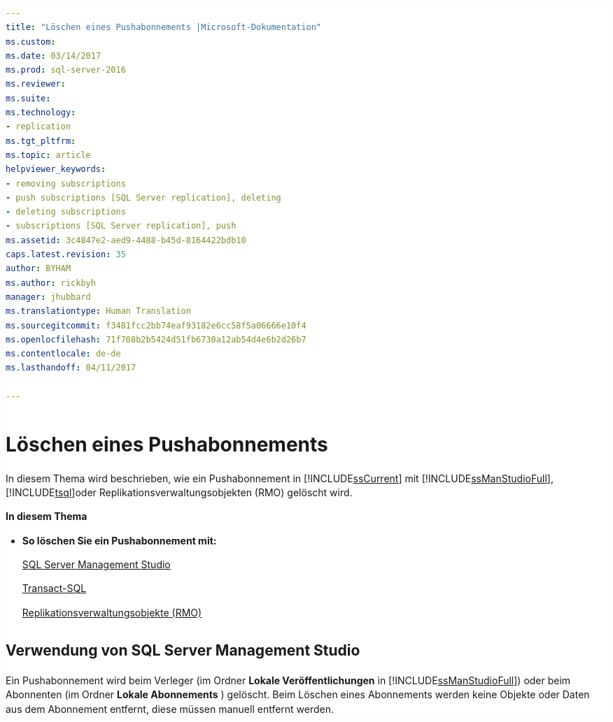 ```yaml
---
title: "Löschen eines Pushabonnements |Microsoft-Dokumentation"
ms.custom: 
ms.date: 03/14/2017
ms.prod: sql-server-2016
ms.reviewer: 
ms.suite: 
ms.technology:
- replication
ms.tgt_pltfrm: 
ms.topic: article
helpviewer_keywords:
- removing subscriptions
- push subscriptions [SQL Server replication], deleting
- deleting subscriptions
- subscriptions [SQL Server replication], push
ms.assetid: 3c4847e2-aed9-4488-b45d-8164422bdb10
caps.latest.revision: 35
author: BYHAM
ms.author: rickbyh
manager: jhubbard
ms.translationtype: Human Translation
ms.sourcegitcommit: f3481fcc2bb74eaf93182e6cc58f5a06666e10f4
ms.openlocfilehash: 71f708b2b5424d51fb6730a12ab54d4e6b2d26b7
ms.contentlocale: de-de
ms.lasthandoff: 04/11/2017

---
```

# <a name="delete-a-push-subscription"></a>Löschen eines Pushabonnements
  In diesem Thema wird beschrieben, wie ein Pushabonnement in [!INCLUDE[ssCurrent](../../includes/sscurrent-md.md)] mit [!INCLUDE[ssManStudioFull](../../includes/ssmanstudiofull-md.md)], [!INCLUDE[tsql](../../includes/tsql-md.md)]oder Replikationsverwaltungsobjekten (RMO) gelöscht wird.  
  
 **In diesem Thema**  
  
-   **So löschen Sie ein Pushabonnement mit:**  
  
     [SQL Server Management Studio](#SSMSProcedure)  
  
     [Transact-SQL](#TsqlProcedure)  
  
     [Replikationsverwaltungsobjekte (RMO)](#RMOProcedure)  
  
##  <a name="SSMSProcedure"></a> Verwendung von SQL Server Management Studio  
 Ein Pushabonnement wird beim Verleger (im Ordner **Lokale Veröffentlichungen** in [!INCLUDE[ssManStudioFull](../../includes/ssmanstudiofull-md.md)]) oder beim Abonnenten (im Ordner **Lokale Abonnements** ) gelöscht. Beim Löschen eines Abonnements werden keine Objekte oder Daten aus dem Abonnement entfernt, diese müssen manuell entfernt werden.  
  